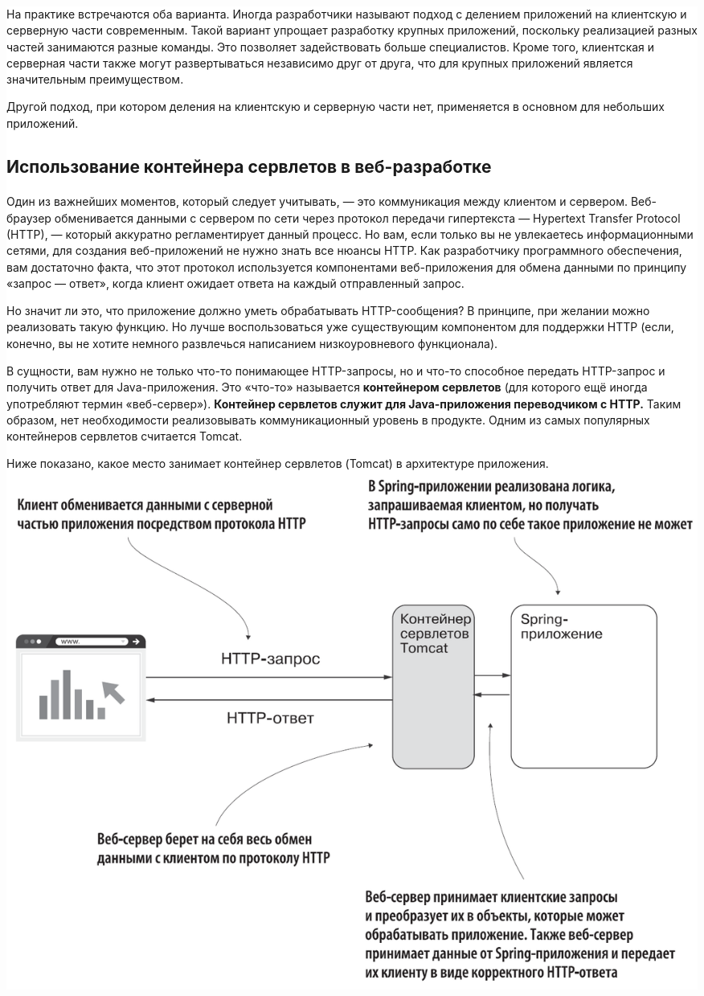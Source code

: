 На практике встречаются оба варианта. Иногда разработчики называют подход с делением приложений на клиентскую и серверную части современным. Такой вариант упрощает разработку крупных приложений, поскольку реализацией разных частей занимаются разные команды. Это позволяет задействовать больше специалистов. Кроме того, клиентская и серверная части также могут развертываться независимо друг от друга, что для крупных приложений является значительным преимуществом.

Другой подход, при котором деления на клиентскую и серверную части нет, применяется в основном для небольших приложений.
## Использование контейнера сервлетов в веб-разработке
Один из важнейших моментов, который следует учитывать, — это коммуникация между клиентом и сервером. Веб-браузер обменивается данными с сервером по сети через протокол передачи гипертекста — Hypertext Transfer Protocol (HTTP), — который аккуратно регламентирует данный процесс. Но вам, если только вы не увлекаетесь информационными сетями, для создания веб-приложений не нужно знать все нюансы HTTP. Как разработчику программного обеспечения, вам достаточно факта, что этот протокол используется компонентами веб-приложения для обмена данными по принципу «запрос — ответ», когда клиент ожидает ответа на каждый отправленный запрос.

Но значит ли это, что приложение должно уметь обрабатывать HTTP-сообщения? В принципе, при желании можно реализовать такую функцию. Но лучше воспользоваться уже существующим компонентом для поддержки HTTP (если, конечно, вы не хотите немного развлечься написанием низкоуровневого функционала).

В сущности, вам нужно не только что-то понимающее HTTP-запросы, но и что-то способное передать HTTP-запрос и получить ответ для Java-приложения. Это «что-то» называется **контейнером сервлетов** (для которого ещё иногда употребляют термин «веб-сервер»). **Контейнер сервлетов служит для Java-приложения переводчиком с HTTP.** Таким образом, нет необходимости реализовывать коммуникационный уровень в продукте. Одним из самых популярных контейнеров сервлетов считается Tomcat.

Ниже показано, какое место занимает контейнер сервлетов (Tomcat) в архитектуре приложения.
![spring_7.5](/pictures/spring_7.5.png)
